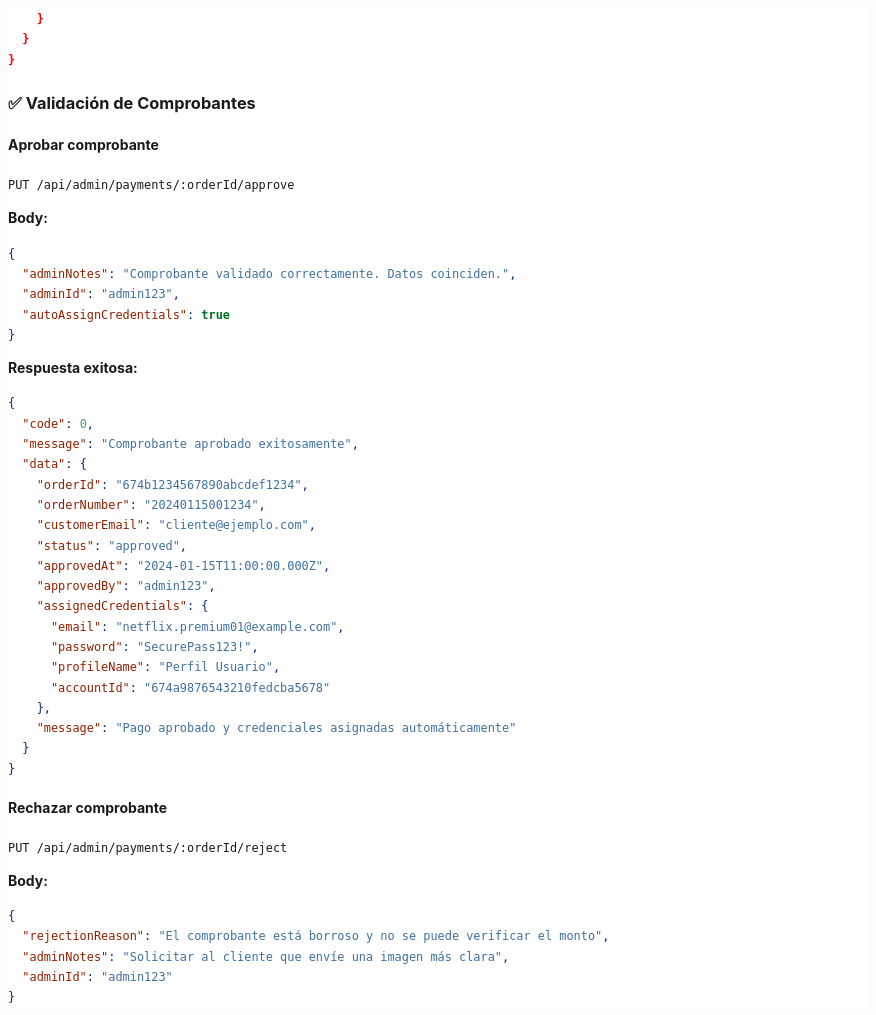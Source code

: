 ```json
    }
  }
}
```

### ✅ Validación de Comprobantes

#### Aprobar comprobante
```bash
PUT /api/admin/payments/:orderId/approve
```

**Body:**
```json
{
  "adminNotes": "Comprobante validado correctamente. Datos coinciden.",
  "adminId": "admin123",
  "autoAssignCredentials": true
}
```

**Respuesta exitosa:**
```json
{
  "code": 0,
  "message": "Comprobante aprobado exitosamente",
  "data": {
    "orderId": "674b1234567890abcdef1234",
    "orderNumber": "20240115001234",
    "customerEmail": "cliente@ejemplo.com",
    "status": "approved",
    "approvedAt": "2024-01-15T11:00:00.000Z",
    "approvedBy": "admin123",
    "assignedCredentials": {
      "email": "netflix.premium01@example.com",
      "password": "SecurePass123!",
      "profileName": "Perfil Usuario",
      "accountId": "674a9876543210fedcba5678"
    },
    "message": "Pago aprobado y credenciales asignadas automáticamente"
  }
}
```

#### Rechazar comprobante
```bash
PUT /api/admin/payments/:orderId/reject
```

**Body:**
```json
{
  "rejectionReason": "El comprobante está borroso y no se puede verificar el monto",
  "adminNotes": "Solicitar al cliente que envíe una imagen más clara",
  "adminId": "admin123"
}
```
